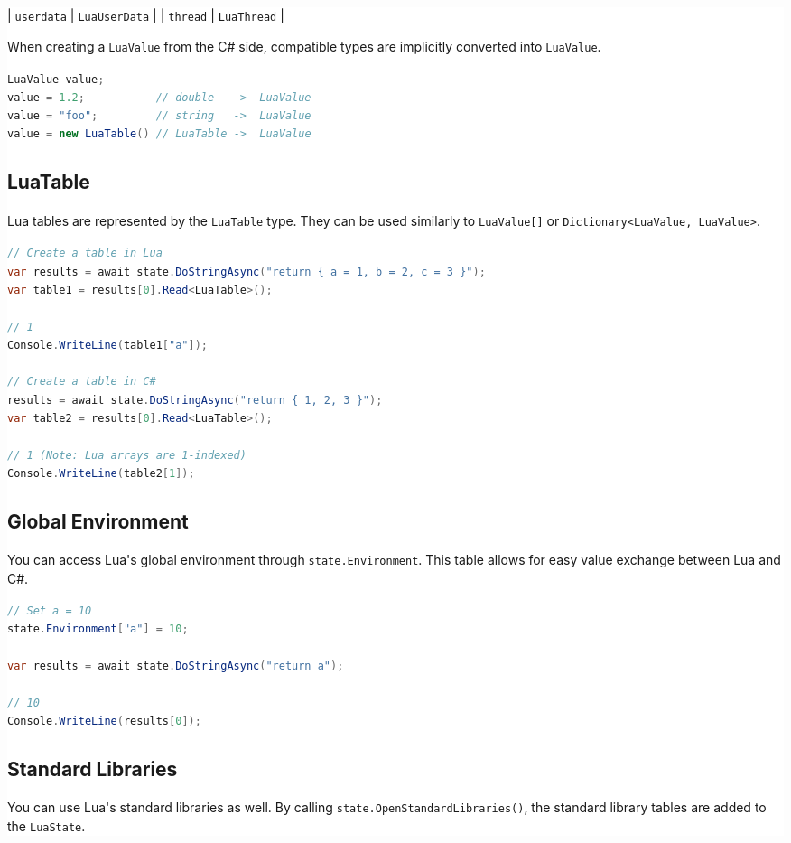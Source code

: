 | `userdata` | `LuaUserData`     |
| `thread`   | `LuaThread`       |

When creating a `LuaValue` from the C# side, compatible types are implicitly converted into `LuaValue`.

```cs
LuaValue value;
value = 1.2;           // double   ->  LuaValue
value = "foo";         // string   ->  LuaValue
value = new LuaTable() // LuaTable ->  LuaValue
```

## LuaTable

Lua tables are represented by the `LuaTable` type. They can be used similarly to `LuaValue[]` or `Dictionary<LuaValue, LuaValue>`.

```cs
// Create a table in Lua
var results = await state.DoStringAsync("return { a = 1, b = 2, c = 3 }");
var table1 = results[0].Read<LuaTable>();

// 1
Console.WriteLine(table1["a"]);

// Create a table in C#
results = await state.DoStringAsync("return { 1, 2, 3 }");
var table2 = results[0].Read<LuaTable>();

// 1 (Note: Lua arrays are 1-indexed)
Console.WriteLine(table2[1]);
```

## Global Environment

You can access Lua's global environment through `state.Environment`. This table allows for easy value exchange between Lua and C#.

```cs
// Set a = 10
state.Environment["a"] = 10;

var results = await state.DoStringAsync("return a");

// 10
Console.WriteLine(results[0]);
```

## Standard Libraries

You can use Lua's standard libraries as well. By calling `state.OpenStandardLibraries()`, the standard library tables are added to the `LuaState`.
